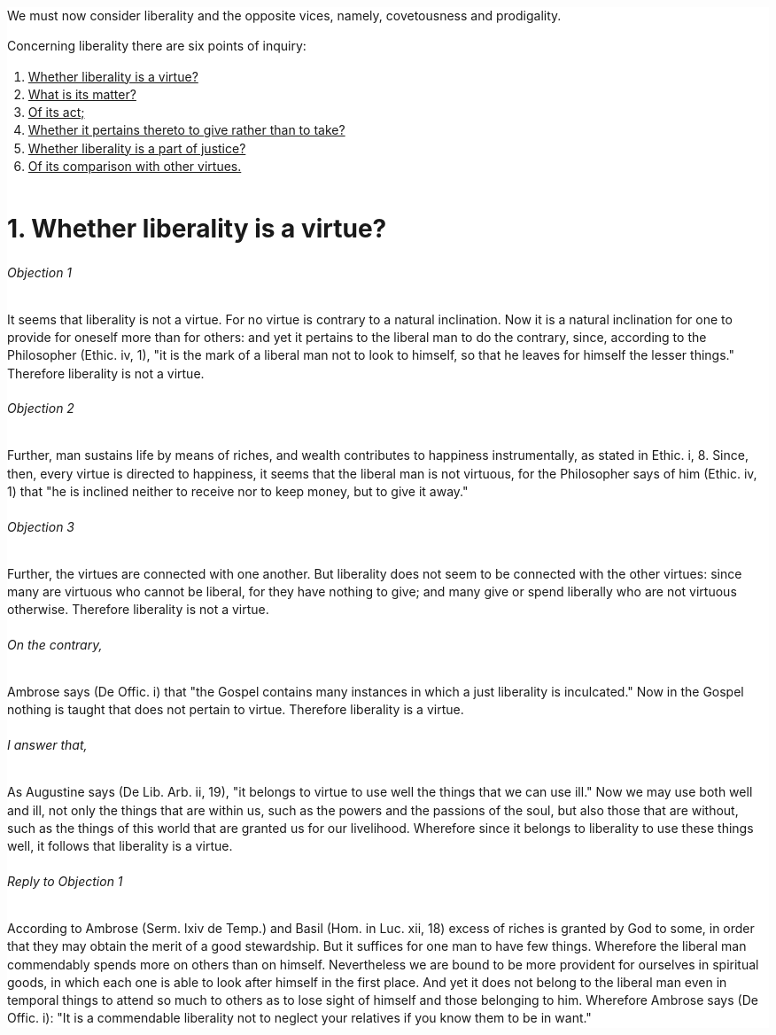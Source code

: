 We must now consider liberality and the opposite vices, namely, covetousness and prodigality.  

Concerning liberality there are six points of inquiry:

1. [ Whether liberality is a virtue?](#1.%20Whether%20liberality%20is%20a%20virtue?)
2. [ What is its matter?](#2.%20Whether%20liberality%20is%20about%20money?)
3. [ Of its act;](#3.%20Whether%20using%20money%20is%20the%20act%20of%20liberality?)
4. [ Whether it pertains thereto to give rather than to take?](#4.%20Whether%20it%20belongs%20to%20a%20liberal%20man%20chiefly%20to%20give?)
5. [ Whether liberality is a part of justice?](#5.%20Whether%20liberality%20is%20a%20part%20of%20justice?)
6. [ Of its comparison with other virtues.](#6.%20Whether%20liberality%20is%20the%20greatest%20of%20the%20virtues?)



# 1. Whether liberality is a virtue? 

###### Objection 1
It seems that liberality is not a virtue. For no virtue is contrary to a natural inclination. Now it is a natural inclination for one to provide for oneself more than for others: and yet it pertains to the liberal man to do the contrary, since, according to the Philosopher (Ethic. iv, 1), "it is the mark of a liberal man not to look to himself, so that he leaves for himself the lesser things." Therefore liberality is not a virtue.  

###### Objection 2
Further, man sustains life by means of riches, and wealth contributes to happiness instrumentally, as stated in Ethic. i, 8. Since, then, every virtue is directed to happiness, it seems that the liberal man is not virtuous, for the Philosopher says of him (Ethic. iv, 1) that "he is inclined neither to receive nor to keep money, but to give it away."  

###### Objection 3
Further, the virtues are connected with one another. But liberality does not seem to be connected with the other virtues: since many are virtuous who cannot be liberal, for they have nothing to give; and many give or spend liberally who are not virtuous otherwise. Therefore liberality is not a virtue.  

###### On the contrary,
Ambrose says (De Offic. i) that "the Gospel contains many instances in which a just liberality is inculcated." Now in the Gospel nothing is taught that does not pertain to virtue. Therefore liberality is a virtue.  

###### I answer that,
As Augustine says (De Lib. Arb. ii, 19), "it belongs to virtue to use well the things that we can use ill." Now we may use both well and ill, not only the things that are within us, such as the powers and the passions of the soul, but also those that are without, such as the things of this world that are granted us for our livelihood. Wherefore since it belongs to liberality to use these things well, it follows that liberality is a virtue.  

###### Reply to Objection 1
According to Ambrose (Serm. lxiv de Temp.) and Basil (Hom. in Luc. xii, 18) excess of riches is granted by God to some, in order that they may obtain the merit of a good stewardship. But it suffices for one man to have few things. Wherefore the liberal man commendably spends more on others than on himself. Nevertheless we are bound to be more provident for ourselves in spiritual goods, in which each one is able to look after himself in the first place. And yet it does not belong to the liberal man even in temporal things to attend so much to others as to lose sight of himself and those belonging to him. Wherefore Ambrose says (De Offic. i): "It is a commendable liberality not to neglect your relatives if you know them to be in want."  
